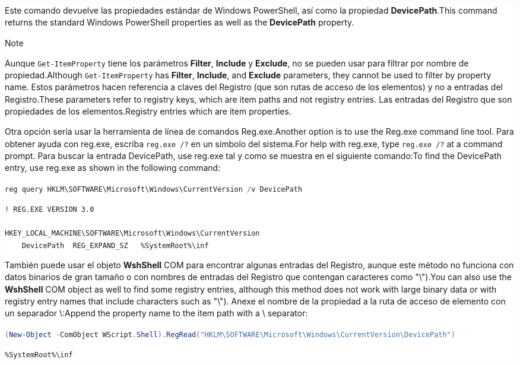 <span data-ttu-id="b4195-122">Este comando devuelve las propiedades estándar de Windows PowerShell, así como la propiedad **DevicePath**.</span><span class="sxs-lookup"><span data-stu-id="b4195-122">This command returns the standard Windows PowerShell properties as well as the **DevicePath** property.</span></span>

> [!NOTE]
> <span data-ttu-id="b4195-123">Aunque `Get-ItemProperty` tiene los parámetros **Filter**, **Include** y **Exclude**, no se pueden usar para filtrar por nombre de propiedad.</span><span class="sxs-lookup"><span data-stu-id="b4195-123">Although `Get-ItemProperty` has **Filter**, **Include**, and **Exclude** parameters, they cannot be used to filter by property name.</span></span> <span data-ttu-id="b4195-124">Estos parámetros hacen referencia a claves del Registro (que son rutas de acceso de los elementos) y no a entradas del Registro.</span><span class="sxs-lookup"><span data-stu-id="b4195-124">These parameters refer to registry keys, which are item paths and not registry entries.</span></span> <span data-ttu-id="b4195-125">Las entradas del Registro que son propiedades de los elementos.</span><span class="sxs-lookup"><span data-stu-id="b4195-125">Registry entries which are item properties.</span></span>

<span data-ttu-id="b4195-126">Otra opción sería usar la herramienta de línea de comandos Reg.exe.</span><span class="sxs-lookup"><span data-stu-id="b4195-126">Another option is to use the Reg.exe command line tool.</span></span> <span data-ttu-id="b4195-127">Para obtener ayuda con reg.exe, escriba `reg.exe /?` en un símbolo del sistema.</span><span class="sxs-lookup"><span data-stu-id="b4195-127">For help with reg.exe, type `reg.exe /?` at a command prompt.</span></span> <span data-ttu-id="b4195-128">Para buscar la entrada DevicePath, use reg.exe tal y como se muestra en el siguiente comando:</span><span class="sxs-lookup"><span data-stu-id="b4195-128">To find the DevicePath entry, use reg.exe as shown in the following command:</span></span>

```powershell
reg query HKLM\SOFTWARE\Microsoft\Windows\CurrentVersion /v DevicePath
```

```Output
! REG.EXE VERSION 3.0

HKEY_LOCAL_MACHINE\SOFTWARE\Microsoft\Windows\CurrentVersion
    DevicePath  REG_EXPAND_SZ   %SystemRoot%\inf
```

<span data-ttu-id="b4195-129">También puede usar el objeto **WshShell** COM para encontrar algunas entradas del Registro, aunque este método no funciona con datos binarios de gran tamaño o con nombres de entradas del Registro que contengan caracteres como "\\").</span><span class="sxs-lookup"><span data-stu-id="b4195-129">You can also use the **WshShell** COM object as well to find some registry entries, although this method does not work with large binary data or with registry entry names that include characters such as "\\").</span></span> <span data-ttu-id="b4195-130">Anexe el nombre de la propiedad a la ruta de acceso de elemento con un separador \\:</span><span class="sxs-lookup"><span data-stu-id="b4195-130">Append the property name to the item path with a \\ separator:</span></span>

```powershell
(New-Object -ComObject WScript.Shell).RegRead("HKLM\SOFTWARE\Microsoft\Windows\CurrentVersion\DevicePath")
```

```Output
%SystemRoot%\inf
```
